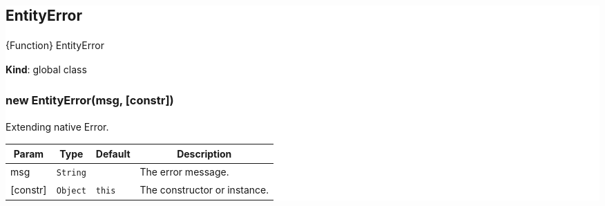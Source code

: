 ## EntityError

{Function} EntityError

**Kind**: global class <a name="new_EntityError_new"></a>

### new EntityError(msg, [constr])

Extending native Error.

| Param | Type | Default | Description |
| --- | --- | --- | --- |
| msg | <code>String</code> |  | The error message. |
| [constr] | <code>Object</code> | <code>this</code> | The constructor or instance. |
